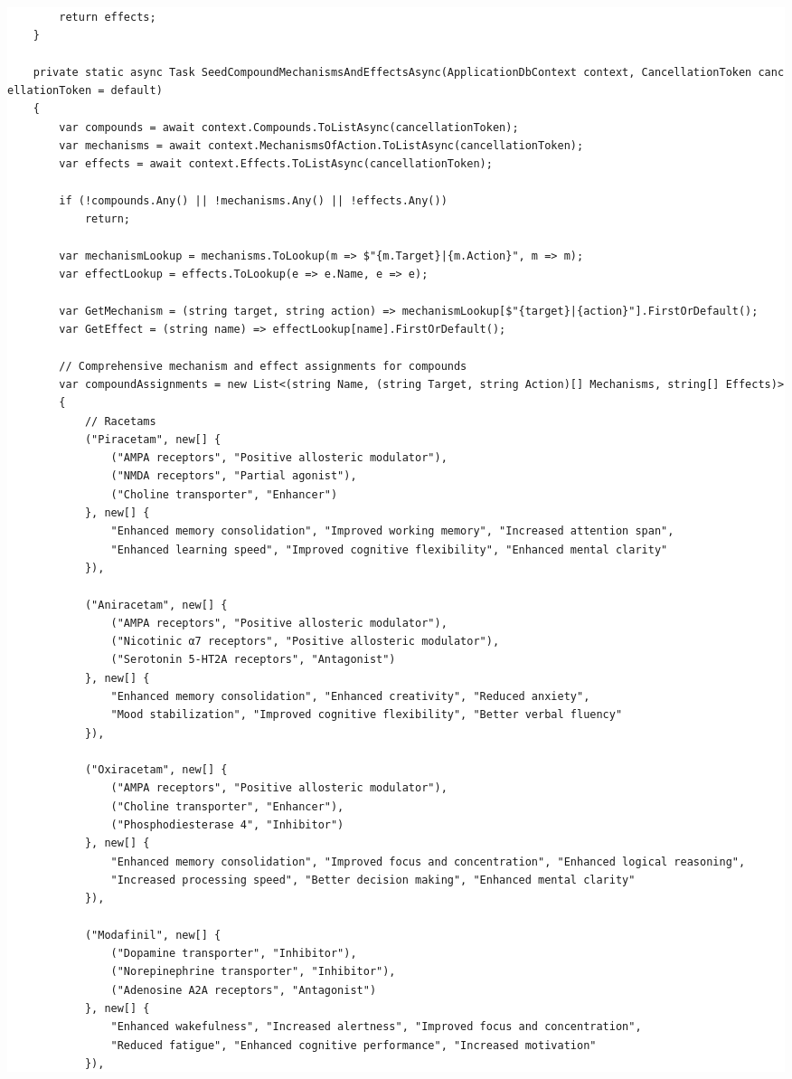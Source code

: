            return effects;
        }

        private static async Task SeedCompoundMechanismsAndEffectsAsync(ApplicationDbContext context, CancellationToken cancellationToken = default)
        {
            var compounds = await context.Compounds.ToListAsync(cancellationToken);
            var mechanisms = await context.MechanismsOfAction.ToListAsync(cancellationToken);
            var effects = await context.Effects.ToListAsync(cancellationToken);

            if (!compounds.Any() || !mechanisms.Any() || !effects.Any())
                return;

            var mechanismLookup = mechanisms.ToLookup(m => $"{m.Target}|{m.Action}", m => m);
            var effectLookup = effects.ToLookup(e => e.Name, e => e);

            var GetMechanism = (string target, string action) => mechanismLookup[$"{target}|{action}"].FirstOrDefault();
            var GetEffect = (string name) => effectLookup[name].FirstOrDefault();

            // Comprehensive mechanism and effect assignments for compounds
            var compoundAssignments = new List<(string Name, (string Target, string Action)[] Mechanisms, string[] Effects)>
            {
                // Racetams
                ("Piracetam", new[] { 
                    ("AMPA receptors", "Positive allosteric modulator"),
                    ("NMDA receptors", "Partial agonist"),
                    ("Choline transporter", "Enhancer")
                }, new[] { 
                    "Enhanced memory consolidation", "Improved working memory", "Increased attention span", 
                    "Enhanced learning speed", "Improved cognitive flexibility", "Enhanced mental clarity" 
                }),
                
                ("Aniracetam", new[] { 
                    ("AMPA receptors", "Positive allosteric modulator"),
                    ("Nicotinic α7 receptors", "Positive allosteric modulator"),
                    ("Serotonin 5-HT2A receptors", "Antagonist")
                }, new[] { 
                    "Enhanced memory consolidation", "Enhanced creativity", "Reduced anxiety", 
                    "Mood stabilization", "Improved cognitive flexibility", "Better verbal fluency" 
                }),
                
                ("Oxiracetam", new[] { 
                    ("AMPA receptors", "Positive allosteric modulator"),
                    ("Choline transporter", "Enhancer"),
                    ("Phosphodiesterase 4", "Inhibitor")
                }, new[] { 
                    "Enhanced memory consolidation", "Improved focus and concentration", "Enhanced logical reasoning",
                    "Increased processing speed", "Better decision making", "Enhanced mental clarity" 
                }),
                
                ("Modafinil", new[] { 
                    ("Dopamine transporter", "Inhibitor"),
                    ("Norepinephrine transporter", "Inhibitor"),
                    ("Adenosine A2A receptors", "Antagonist")
                }, new[] { 
                    "Enhanced wakefulness", "Increased alertness", "Improved focus and concentration",
                    "Reduced fatigue", "Enhanced cognitive performance", "Increased motivation" 
                }),
                